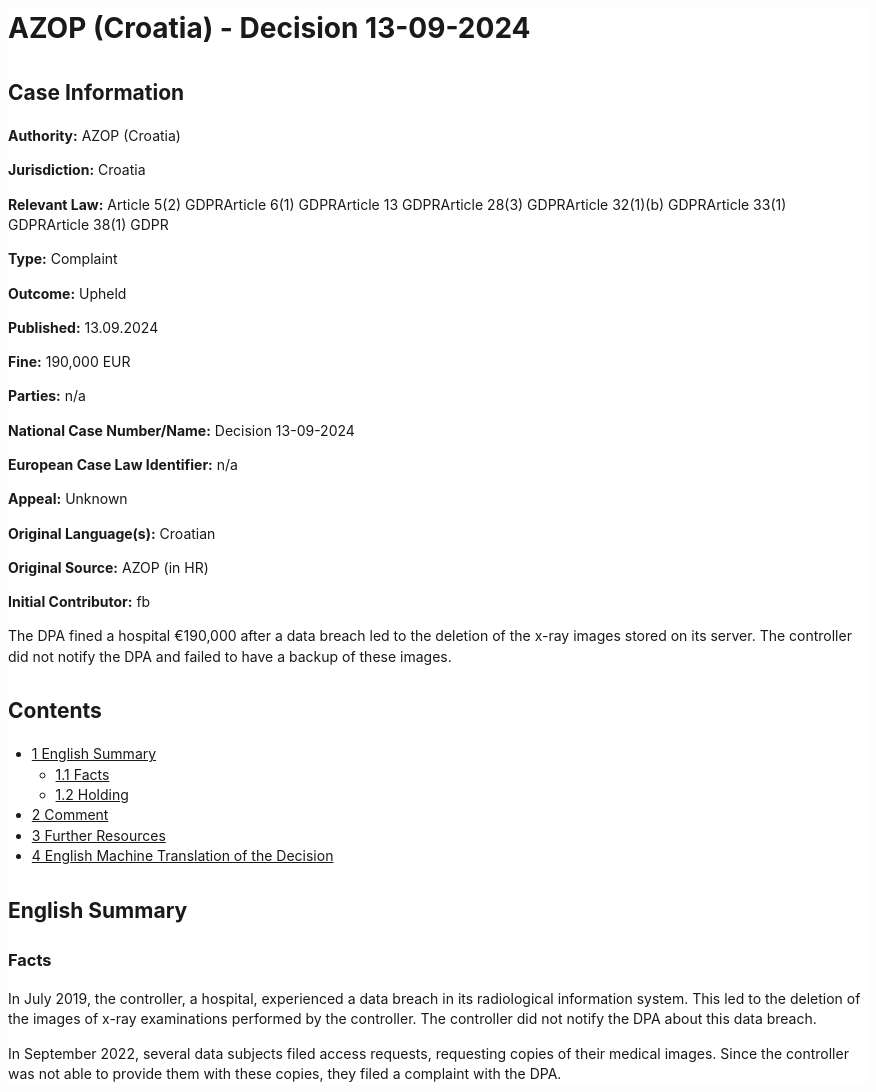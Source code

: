 # AZOP (Croatia) - Decision 13-09-2024

## Case Information

**Authority:** AZOP (Croatia)

**Jurisdiction:** Croatia

**Relevant Law:** Article 5(2) GDPRArticle 6(1) GDPRArticle 13 GDPRArticle 28(3) GDPRArticle 32(1)(b) GDPRArticle 33(1) GDPRArticle 38(1) GDPR

**Type:** Complaint

**Outcome:** Upheld

**Published:** 13.09.2024

**Fine:** 190,000 EUR

**Parties:** n/a

**National Case Number/Name:** Decision 13-09-2024

**European Case Law Identifier:** n/a

**Appeal:** Unknown

**Original Language(s):** Croatian

**Original Source:** AZOP (in HR)

**Initial Contributor:** fb

The DPA fined a hospital €190,000 after a data breach led to the deletion of the x-ray images stored on its server. The controller did not notify the DPA and failed to have a backup of these images.

## Contents

*   [1 English Summary](#English_Summary)
    *   [1.1 Facts](#Facts)
    *   [1.2 Holding](#Holding)
*   [2 Comment](#Comment)
*   [3 Further Resources](#Further_Resources)
*   [4 English Machine Translation of the Decision](#English_Machine_Translation_of_the_Decision)

## English Summary

### Facts

In July 2019, the controller, a hospital, experienced a data breach in its radiological information system. This led to the deletion of the images of x-ray examinations performed by the controller. The controller did not notify the DPA about this data breach.

In September 2022, several data subjects filed access requests, requesting copies of their medical images. Since the controller was not able to provide them with these copies, they filed a complaint with the DPA.
